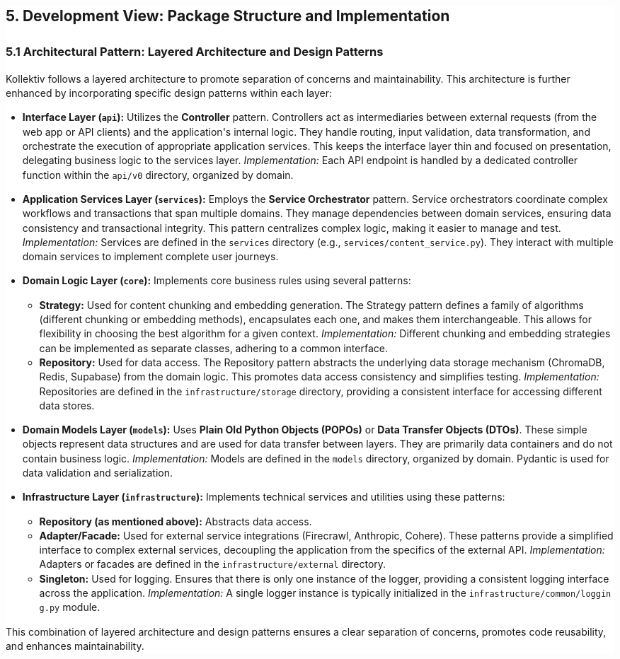 ## 5. Development View: Package Structure and Implementation

### 5.1 Architectural Pattern: Layered Architecture and Design Patterns

Kollektiv follows a layered architecture to promote separation of concerns and maintainability. This architecture is further enhanced by incorporating specific design patterns within each layer:

* **Interface Layer (`api`):**  Utilizes the **Controller** pattern.  Controllers act as intermediaries between external requests (from the web app or API clients) and the application's internal logic. They handle routing, input validation, data transformation, and orchestrate the execution of appropriate application services.  This keeps the interface layer thin and focused on presentation, delegating business logic to the services layer.  *Implementation:*  Each API endpoint is handled by a dedicated controller function within the `api/v0` directory, organized by domain.

* **Application Services Layer (`services`):** Employs the **Service Orchestrator** pattern.  Service orchestrators coordinate complex workflows and transactions that span multiple domains. They manage dependencies between domain services, ensuring data consistency and transactional integrity.  This pattern centralizes complex logic, making it easier to manage and test.  *Implementation:* Services are defined in the `services` directory (e.g., `services/content_service.py`).  They interact with multiple domain services to implement complete user journeys.

* **Domain Logic Layer (`core`):**  Implements core business rules using several patterns:
    * **Strategy:** Used for content chunking and embedding generation.  The Strategy pattern defines a family of algorithms (different chunking or embedding methods), encapsulates each one, and makes them interchangeable.  This allows for flexibility in choosing the best algorithm for a given context.  *Implementation:*  Different chunking and embedding strategies can be implemented as separate classes, adhering to a common interface.
    * **Repository:** Used for data access.  The Repository pattern abstracts the underlying data storage mechanism (ChromaDB, Redis, Supabase) from the domain logic.  This promotes data access consistency and simplifies testing.  *Implementation:*  Repositories are defined in the `infrastructure/storage` directory, providing a consistent interface for accessing different data stores.

* **Domain Models Layer (`models`):**  Uses **Plain Old Python Objects (POPOs)** or **Data Transfer Objects (DTOs)**.  These simple objects represent data structures and are used for data transfer between layers.  They are primarily data containers and do not contain business logic.  *Implementation:*  Models are defined in the `models` directory, organized by domain.  Pydantic is used for data validation and serialization.

* **Infrastructure Layer (`infrastructure`):**  Implements technical services and utilities using these patterns:
    * **Repository (as mentioned above):**  Abstracts data access.
    * **Adapter/Facade:** Used for external service integrations (Firecrawl, Anthropic, Cohere).  These patterns provide a simplified interface to complex external services, decoupling the application from the specifics of the external API.  *Implementation:*  Adapters or facades are defined in the `infrastructure/external` directory.
    * **Singleton:** Used for logging.  Ensures that there is only one instance of the logger, providing a consistent logging interface across the application.  *Implementation:*  A single logger instance is typically initialized in the `infrastructure/common/logging.py` module.

This combination of layered architecture and design patterns ensures a clear separation of concerns, promotes code reusability, and enhances maintainability.
